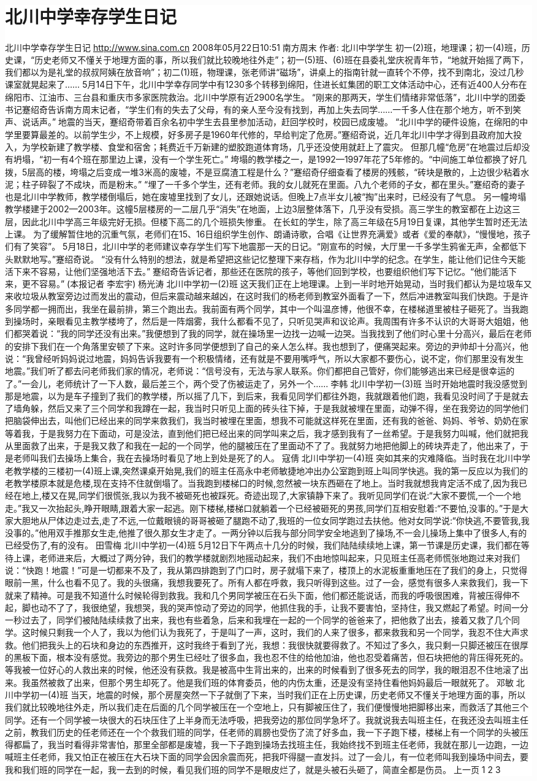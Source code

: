 # 北川中学幸存学生日记

北川中学幸存学生日记
http://www.sina.com.cn 2008年05月22日10:51 南方周末
作者: 北川中学学生
初一(2)班，地理课；初一(4)班，历史课，“历史老师又不懂关于地理方面的事，所以我们就比较晚地往外走”；初一(5)班、(6)班在县委礼堂庆祝青年节，“地就开始摇了两下，我们都以为是礼堂的叔叔阿姨在放音响”；初二(1)班，物理课，张老师讲“磁场”，讲桌上的指南针就一直转个不停，找不到南北，没过几秒课室就晃起来了……
5月14日下午，北川中学幸存同学中有1230多个转移到绵阳，住进长虹集团的职工文体活动中心，还有近400人分布在绵阳市、江油市、三台县和重庆市多家医院救治。北川中学原有近2900名学生。
“刚来的那两天，学生们情绪非常低落”，北川中学的团委书记蹇绍奇告诉南方周末记者，“学生们有的失去了父母，有的亲人至今没有找到，再加上失去同学……一千多人住在那个地方，听不到笑声、说话声。”
地震的当天，蹇绍奇带着百余名初中学生去县里参加活动，赶回学校时，校园已成废墟。
“北川中学的硬件设施，在绵阳的中学里要算最差的。以前学生少，不上规模，好多房子是1960年代修的，早给判定了危房。”蹇绍奇说，近几年北川中学才得到县政府加大投入，为学校新建了教学楼、食堂和宿舍；耗费近千万新建的塑胶跑道体育场，几乎还没使用就赶上了震灾。
但那几幢“危房”在地震过后却没有坍塌，“初一有4个班在那里边上课，没有一个学生死亡。”
垮塌的教学楼之一，是1992—1997年花了5年修的。“中间施工单位都换了好几拨，5层高的楼，垮塌之后变成一堆3米高的废墟，不是豆腐渣工程是什么？”蹇绍奇仔细查看了楼房的残骸，“砖块是散的，上边很少粘着水泥；柱子碎裂了不成块，而是粉末。”
“埋了一千多个学生，还有老师。我的女儿就死在里面。八九个老师的子女，都在里头。”蹇绍奇的妻子也是北川中学教师，教学楼倒塌后，她在废墟里找到了女儿，还跟她说话。但晚上7点半女儿被“掏”出来时，已经没有了气息。
另一幢垮塌教学楼建于2002—2003年。这幢5层楼房的一二层几乎“消失”在地面，上边3层整体落下，几乎没有受损。高三学生的教室都在上边这三层，因此北川中学高三年级完好无损。但楼下高二的几个班损失惨重。
在长虹的学生，除了高三年级在5月19日复课，其他学生暂时还无法上课。
为了缓解暂住地的沉重气氛，老师们在15、16日组织学生创作、朗诵诗歌，合唱《让世界充满爱》或者《爱的奉献》，“慢慢地，孩子们有了笑容”。
5月18日，北川中学的老师建议幸存学生们写下地震那一天的日记。“刚宣布的时候，大厅里一千多学生鸦雀无声，全都低下头默默地写。”蹇绍奇说。
“没有什么特别的想法，就是希望把这些记忆整理下来存档，作为北川中学的纪念。在学生，能让他们记住今天能活下来不容易，让他们坚强地活下去。”
蹇绍奇告诉记者，那些还在医院的孩子，等他们回到学校，也要组织他们写下记忆。“他们能活下来，更不容易。”
(本报记者 李宏宇)
杨光涛 北川中学初一(2)班
这天我们正在上地理课。上到一半时地开始晃动，当时我们都认为是垃圾车又来收垃圾从教室旁边过而发出的震动，但后来震动越来越凶，在这时我们的杨老师到教室外面看了一下，然后冲进教室叫我们快跑。于是许多同学都一拥而出，我坐在最前排，第三个跑出去。我前面有两个同学，其中一个叫温彦博，他很不幸，在楼梯道里被柱子砸死了。当我跑到操场时，亲眼看见主教学楼垮了，然后是一阵烟雾，我什么都看不见了，只听见哭声和议论声。我周围有许多不认识的大哥哥大姐姐，他们都哭着说：“我的同学还没有出来。”我便想到了我的同学，就在操场里一边找一边喊一边哭。当我找到了他们时心里十分高兴，最后在老师的安排下我们在一个角落里安顿了下来。这时许多同学便想到了自己的亲人怎么样。我也想到了，便痛哭起来。旁边的尹帅却十分高兴，他说：“我曾经听妈妈说过地震，妈妈告诉我要有一个积极情绪，还有就是不要用嘴呼气，所以大家都不要伤心，说不定，你们那里没有发生地震。”我们听了都去问老师我们家的情况，老师说：“信号没有，无法与家人联系。你们都把自己管好，你们能够逃出来已经是很幸运的了。”一会儿，老师统计了一下人数，最后差三个，两个受了伤被运走了，另外一个……
李韩 北川中学初一(3)班
当时开始地震时我没感觉到那是地震，以为是车子撞到了我们的教学楼，所以摇了几下，到后来，我看见同学们都往外跑，我就跟着他们跑，我看见没时间了于是就去了墙角躲，然后又来了三个同学和我蹲在一起，我当时只听见上面的砖头往下掉，于是我就被埋在里面，动弹不得，坐在我旁边的同学他们把脑袋伸出去，叫他们已经出来的同学来救我们，我当时被埋在里面，想我不可能就这样死在里面，还有我的爸爸、妈妈、爷爷、奶奶在家等着我，于是我努力在下面动，可是没法，直到他们把已经出来的同学叫来之后，我才感到我有了一丝希望。于是我努力叫喊，他们就把我从里面救了出来，于是我又救了和我在一起的一个同学，他的腿被压在了里面动不了了。我就努力地把他脚上的砖块弄走了，他出来了，于是老师叫我们去操场上集合，我在去操场时看见了地上到处是死了的人。
寇倩 北川中学初一(4)班
突如其来的灾难降临。当时我在北川中学老教学楼的三楼初一(4)班上课,突然课桌开始晃,我们的班主任高永中老师敏捷地冲出办公室跑到班上叫同学快逃。我的第一反应以为我们的老教学楼原本就是危楼,现在支持不住就倒塌了。当我跑到楼梯口的时候,忽然被一块东西砸在了地上。当时我就想我肯定活不成了,因为我已经在地上,楼又在晃,同学们很慌张,我以为我不被砸死也被踩死。奇迹出现了,大家镇静下来了。我听见同学们在说:“大家不要慌,一个一个地走。”我又一次抬起头,睁开眼睛,跟着大家一起逃。刚下楼梯,楼梯口就躺着一个已经被砸死的男孩,同学们互相安慰着:“不要怕,没事的。”于是大家大胆地从尸体边走过去,走了不远,一位戴眼镜的哥哥被砸了腿跑不动了,我班的一位女同学跑过去扶他。他对女同学说:“你快逃,不要管我,我没事的。”他用双手推那女生走,他推了很久那女生才走了。一两分钟以后我与部分同学安全地逃到了操场,不一会儿操场上集中了很多人,有的已经受伤了,有的没有。
田雪梅 北川中学初一(4)班
5月12日下午两点十几分的时候，我们陆陆续续地上课，第一节课是历史课，我们都在等待上课，老师进来后，大概过了两分钟，我们的教学楼就剧烈地摇动起来，我们不由地惊叫起来，只见班主任高老师慌张地跑过来对我们说：“快跑！地震！”可是一切都来不及了，我从第四排跑到了门口时，房子就塌下来了，楼顶上的水泥板重重地压在了我们的身上，只觉得眼前一黑，什么也看不见了。我的头很痛，我想我要死了。所有人都在呼救，我只听得到这些。过了一会，感觉有很多人来救我们，我一下就来了精神。可是我不知道什么时候轮得到救我。我和几个男同学被压在石头下面，他们都还能说话，而我的呼吸很困难，背被压得伸不起，脚也动不了了，我很绝望，我想哭，我的哭声惊动了旁边的同学，他抓住我的手，让我不要害怕，坚持住，我又燃起了希望。时间一分一秒过去了，同学们被陆陆续续救了出来，我也有些着急，后来和我埋在一起的一个同学的爸爸来了，把他救了出去，接着又救了几个同学。这时候只剩我一个人了，我以为他们认为我死了，于是叫了一声，这时，我们的人来了很多，都来救我和另一个同学，我忍不住大声求救。他们把我头上的石块和身边的东西推开，这时我终于看到了光，我想：我很快就要得救了。不知过了多久，我只剩一只脚还被压在很厚的黑板下面，根本没有感觉。我旁边的那个男生已经吐了很多血，我也忍不住的给他加油，他也忍受着痛苦，但石块把他的背压得死死的。等我被一位好心的人救出来的时候，他还没有获救。我是被高中生背出来的，出来的时候看到了很多死去的同学，我的眼泪忍不住地滚了出来。我虽然被救了出来，但那个男生却死了。他是我们班的体育委员，他的内伤太重，还是没有坚持住看他妈妈最后一眼就死了。
邓敏 北川中学初一(4)班
当天，地震的时候，那个房屋突然一下子就倒了下来，当时我们正在上历史课，历史老师又不懂关于地理方面的事，所以我们就比较晚地往外走，所以我们走在后面的几个同学被压在一个空地上，只有脚被压住了，我们便慢慢地把脚移出来，而救活了其他三个同学。还有一个同学被一块很大的石块压住了上半身而无法呼吸，把我旁边的那位同学急坏了。我就说我去叫班主任，在我还没去叫班主任之前，教我们历史的任老师还在一个个救我们班的同学，任老师的肩膀也受伤了流了好多血，我一下子跑下楼，楼梯上有一个同学的头被压得都扁了，我当时看得非常害怕，那里全部都是废墟，我一下子跑到操场去找班主任，我始终找不到班主任老师，我就在那儿一边跑，一边喊班主任老师，我又怕正在被压在大石块下面的同学会因余震而死，把我吓得腿一直发抖。过了一会儿，有一位老师叫我到操场中间去，要我和我们班的同学在一起，我一去到的时候，看见我们班的同学不是眼皮烂了，就是头被石头砸了，简直全都是伤员。
上一页
1
2
3